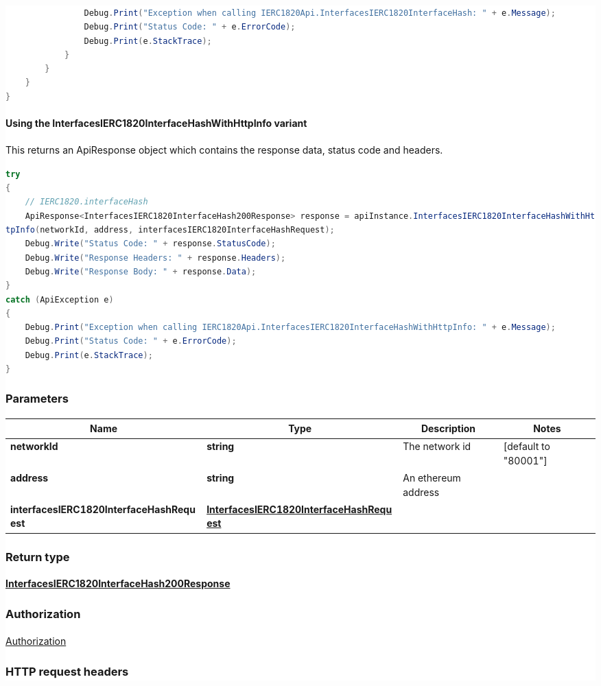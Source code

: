 ```csharp
                Debug.Print("Exception when calling IERC1820Api.InterfacesIERC1820InterfaceHash: " + e.Message);
                Debug.Print("Status Code: " + e.ErrorCode);
                Debug.Print(e.StackTrace);
            }
        }
    }
}
```

#### Using the InterfacesIERC1820InterfaceHashWithHttpInfo variant
This returns an ApiResponse object which contains the response data, status code and headers.

```csharp
try
{
    // IERC1820.interfaceHash
    ApiResponse<InterfacesIERC1820InterfaceHash200Response> response = apiInstance.InterfacesIERC1820InterfaceHashWithHttpInfo(networkId, address, interfacesIERC1820InterfaceHashRequest);
    Debug.Write("Status Code: " + response.StatusCode);
    Debug.Write("Response Headers: " + response.Headers);
    Debug.Write("Response Body: " + response.Data);
}
catch (ApiException e)
{
    Debug.Print("Exception when calling IERC1820Api.InterfacesIERC1820InterfaceHashWithHttpInfo: " + e.Message);
    Debug.Print("Status Code: " + e.ErrorCode);
    Debug.Print(e.StackTrace);
}
```

### Parameters

| Name | Type | Description | Notes |
|------|------|-------------|-------|
| **networkId** | **string** | The network id | [default to &quot;80001&quot;] |
| **address** | **string** | An ethereum address |  |
| **interfacesIERC1820InterfaceHashRequest** | [**InterfacesIERC1820InterfaceHashRequest**](InterfacesIERC1820InterfaceHashRequest.md) |  |  |

### Return type

[**InterfacesIERC1820InterfaceHash200Response**](InterfacesIERC1820InterfaceHash200Response.md)

### Authorization

[Authorization](../README.md#Authorization)

### HTTP request headers
